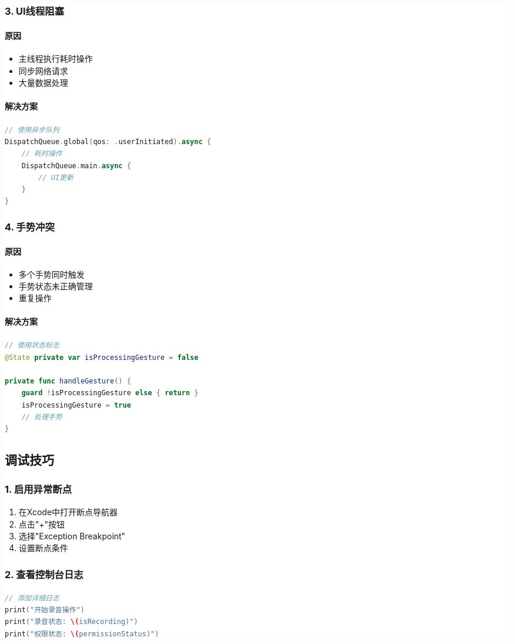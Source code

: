 ### 3. UI线程阻塞

#### 原因
- 主线程执行耗时操作
- 同步网络请求
- 大量数据处理

#### 解决方案
```swift
// 使用异步队列
DispatchQueue.global(qos: .userInitiated).async {
    // 耗时操作
    DispatchQueue.main.async {
        // UI更新
    }
}
```

### 4. 手势冲突

#### 原因
- 多个手势同时触发
- 手势状态未正确管理
- 重复操作

#### 解决方案
```swift
// 使用状态标志
@State private var isProcessingGesture = false

private func handleGesture() {
    guard !isProcessingGesture else { return }
    isProcessingGesture = true
    // 处理手势
}
```

## 调试技巧

### 1. 启用异常断点
1. 在Xcode中打开断点导航器
2. 点击"+"按钮
3. 选择"Exception Breakpoint"
4. 设置断点条件

### 2. 查看控制台日志
```swift
// 添加详细日志
print("开始录音操作")
print("录音状态: \(isRecording)")
print("权限状态: \(permissionStatus)")
```
